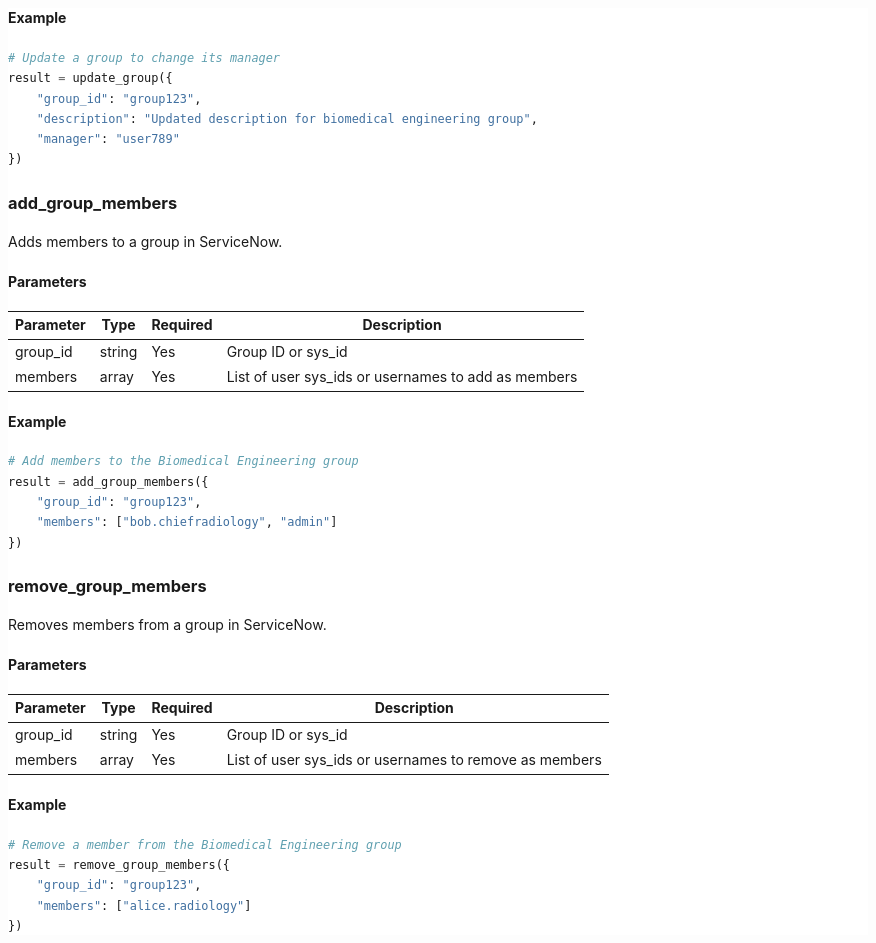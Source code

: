 #### Example

```python
# Update a group to change its manager
result = update_group({
    "group_id": "group123",
    "description": "Updated description for biomedical engineering group",
    "manager": "user789"
})
```

### add_group_members

Adds members to a group in ServiceNow.

#### Parameters

| Parameter | Type | Required | Description |
|-----------|------|----------|-------------|
| group_id | string | Yes | Group ID or sys_id |
| members | array | Yes | List of user sys_ids or usernames to add as members |

#### Example

```python
# Add members to the Biomedical Engineering group
result = add_group_members({
    "group_id": "group123",
    "members": ["bob.chiefradiology", "admin"]
})
```

### remove_group_members

Removes members from a group in ServiceNow.

#### Parameters

| Parameter | Type | Required | Description |
|-----------|------|----------|-------------|
| group_id | string | Yes | Group ID or sys_id |
| members | array | Yes | List of user sys_ids or usernames to remove as members |

#### Example

```python
# Remove a member from the Biomedical Engineering group
result = remove_group_members({
    "group_id": "group123",
    "members": ["alice.radiology"]
})
```
